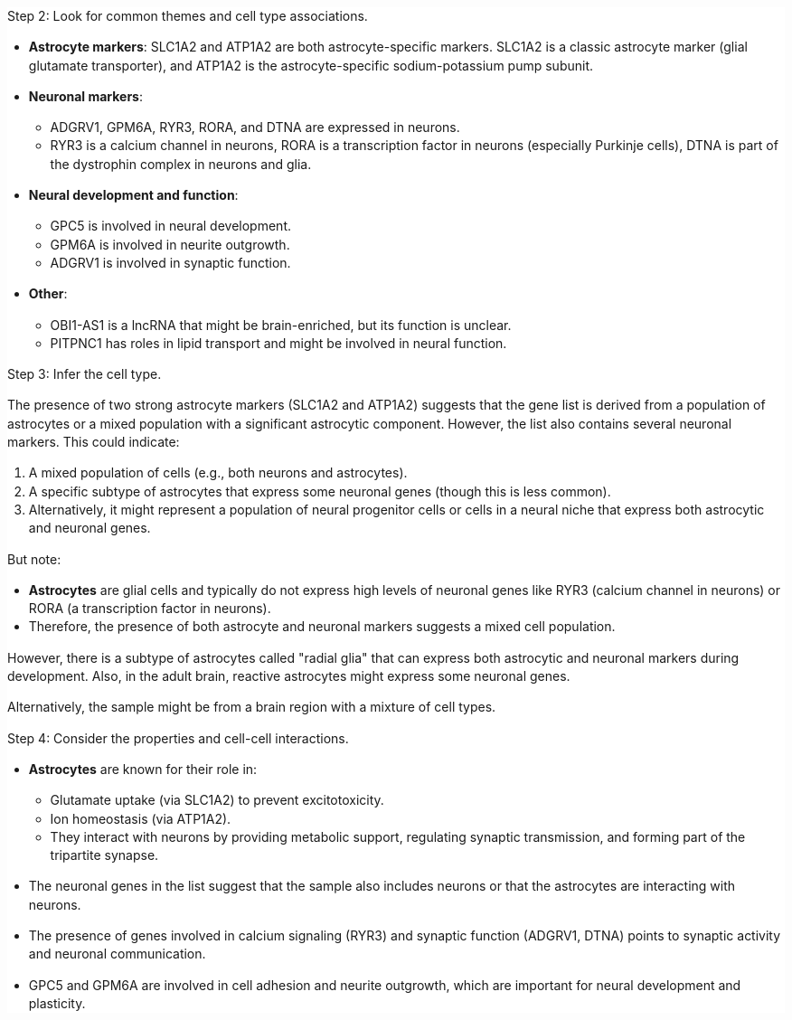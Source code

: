 Step 2: Look for common themes and cell type associations.

- **Astrocyte markers**: SLC1A2 and ATP1A2 are both astrocyte-specific markers. SLC1A2 is a classic astrocyte marker (glial glutamate transporter), and ATP1A2 is the astrocyte-specific sodium-potassium pump subunit.

- **Neuronal markers**: 
  - ADGRV1, GPM6A, RYR3, RORA, and DTNA are expressed in neurons. 
  - RYR3 is a calcium channel in neurons, RORA is a transcription factor in neurons (especially Purkinje cells), DTNA is part of the dystrophin complex in neurons and glia.

- **Neural development and function**: 
  - GPC5 is involved in neural development.
  - GPM6A is involved in neurite outgrowth.
  - ADGRV1 is involved in synaptic function.

- **Other**: 
  - OBI1-AS1 is a lncRNA that might be brain-enriched, but its function is unclear.
  - PITPNC1 has roles in lipid transport and might be involved in neural function.

Step 3: Infer the cell type.

The presence of two strong astrocyte markers (SLC1A2 and ATP1A2) suggests that the gene list is derived from a population of astrocytes or a mixed population with a significant astrocytic component. However, the list also contains several neuronal markers. This could indicate:

1. A mixed population of cells (e.g., both neurons and astrocytes).
2. A specific subtype of astrocytes that express some neuronal genes (though this is less common).
3. Alternatively, it might represent a population of neural progenitor cells or cells in a neural niche that express both astrocytic and neuronal genes.

But note: 
- **Astrocytes** are glial cells and typically do not express high levels of neuronal genes like RYR3 (calcium channel in neurons) or RORA (a transcription factor in neurons). 
- Therefore, the presence of both astrocyte and neuronal markers suggests a mixed cell population.

However, there is a subtype of astrocytes called "radial glia" that can express both astrocytic and neuronal markers during development. Also, in the adult brain, reactive astrocytes might express some neuronal genes.

Alternatively, the sample might be from a brain region with a mixture of cell types.

Step 4: Consider the properties and cell-cell interactions.

- **Astrocytes** are known for their role in:
  - Glutamate uptake (via SLC1A2) to prevent excitotoxicity.
  - Ion homeostasis (via ATP1A2).
  - They interact with neurons by providing metabolic support, regulating synaptic transmission, and forming part of the tripartite synapse.

- The neuronal genes in the list suggest that the sample also includes neurons or that the astrocytes are interacting with neurons.

- The presence of genes involved in calcium signaling (RYR3) and synaptic function (ADGRV1, DTNA) points to synaptic activity and neuronal communication.

- GPC5 and GPM6A are involved in cell adhesion and neurite outgrowth, which are important for neural development and plasticity.
